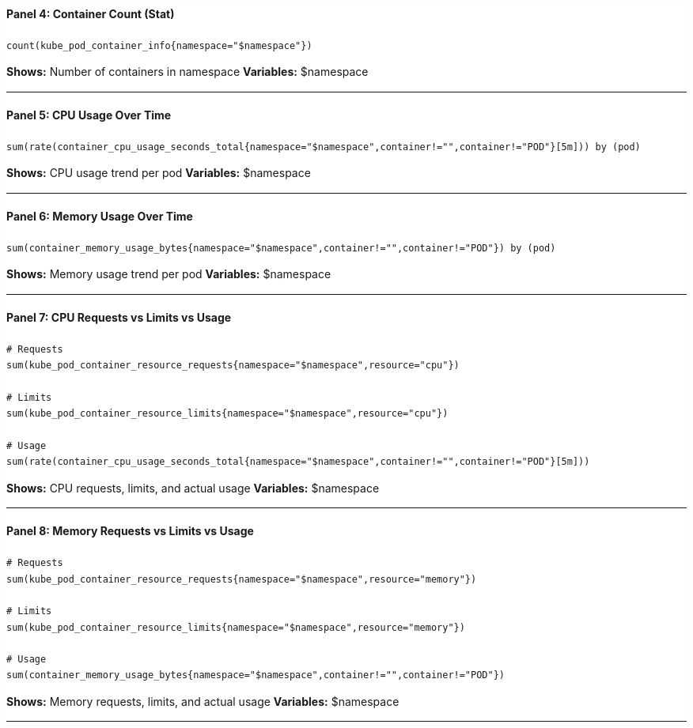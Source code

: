 
#### Panel 4: Container Count (Stat)
```promql
count(kube_pod_container_info{namespace="$namespace"})
```
**Shows:** Number of containers in namespace
**Variables:** $namespace

---

#### Panel 5: CPU Usage Over Time
```promql
sum(rate(container_cpu_usage_seconds_total{namespace="$namespace",container!="",container!="POD"}[5m])) by (pod)
```
**Shows:** CPU usage trend per pod
**Variables:** $namespace

---

#### Panel 6: Memory Usage Over Time
```promql
sum(container_memory_usage_bytes{namespace="$namespace",container!="",container!="POD"}) by (pod)
```
**Shows:** Memory usage trend per pod
**Variables:** $namespace

---

#### Panel 7: CPU Requests vs Limits vs Usage
```promql
# Requests
sum(kube_pod_container_resource_requests{namespace="$namespace",resource="cpu"})

# Limits
sum(kube_pod_container_resource_limits{namespace="$namespace",resource="cpu"})

# Usage
sum(rate(container_cpu_usage_seconds_total{namespace="$namespace",container!="",container!="POD"}[5m]))
```
**Shows:** CPU requests, limits, and actual usage
**Variables:** $namespace

---

#### Panel 8: Memory Requests vs Limits vs Usage
```promql
# Requests
sum(kube_pod_container_resource_requests{namespace="$namespace",resource="memory"})

# Limits
sum(kube_pod_container_resource_limits{namespace="$namespace",resource="memory"})

# Usage
sum(container_memory_usage_bytes{namespace="$namespace",container!="",container!="POD"})
```
**Shows:** Memory requests, limits, and actual usage
**Variables:** $namespace

---
